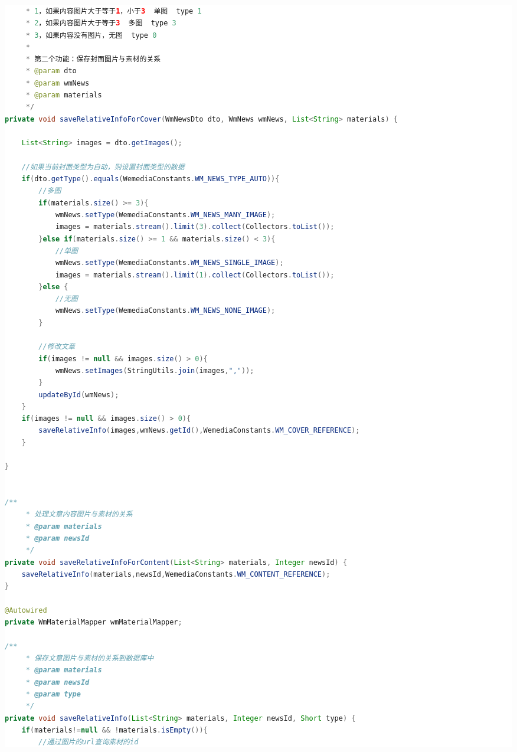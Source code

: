 ```java
     * 1，如果内容图片大于等于1，小于3  单图  type 1
     * 2，如果内容图片大于等于3  多图  type 3
     * 3，如果内容没有图片，无图  type 0
     *
     * 第二个功能：保存封面图片与素材的关系
     * @param dto
     * @param wmNews
     * @param materials
     */
private void saveRelativeInfoForCover(WmNewsDto dto, WmNews wmNews, List<String> materials) {

    List<String> images = dto.getImages();

    //如果当前封面类型为自动，则设置封面类型的数据
    if(dto.getType().equals(WemediaConstants.WM_NEWS_TYPE_AUTO)){
        //多图
        if(materials.size() >= 3){
            wmNews.setType(WemediaConstants.WM_NEWS_MANY_IMAGE);
            images = materials.stream().limit(3).collect(Collectors.toList());
        }else if(materials.size() >= 1 && materials.size() < 3){
            //单图
            wmNews.setType(WemediaConstants.WM_NEWS_SINGLE_IMAGE);
            images = materials.stream().limit(1).collect(Collectors.toList());
        }else {
            //无图
            wmNews.setType(WemediaConstants.WM_NEWS_NONE_IMAGE);
        }

        //修改文章
        if(images != null && images.size() > 0){
            wmNews.setImages(StringUtils.join(images,","));
        }
        updateById(wmNews);
    }
    if(images != null && images.size() > 0){
        saveRelativeInfo(images,wmNews.getId(),WemediaConstants.WM_COVER_REFERENCE);
    }

}


/**
     * 处理文章内容图片与素材的关系
     * @param materials
     * @param newsId
     */
private void saveRelativeInfoForContent(List<String> materials, Integer newsId) {
    saveRelativeInfo(materials,newsId,WemediaConstants.WM_CONTENT_REFERENCE);
}

@Autowired
private WmMaterialMapper wmMaterialMapper;

/**
     * 保存文章图片与素材的关系到数据库中
     * @param materials
     * @param newsId
     * @param type
     */
private void saveRelativeInfo(List<String> materials, Integer newsId, Short type) {
    if(materials!=null && !materials.isEmpty()){
        //通过图片的url查询素材的id
```